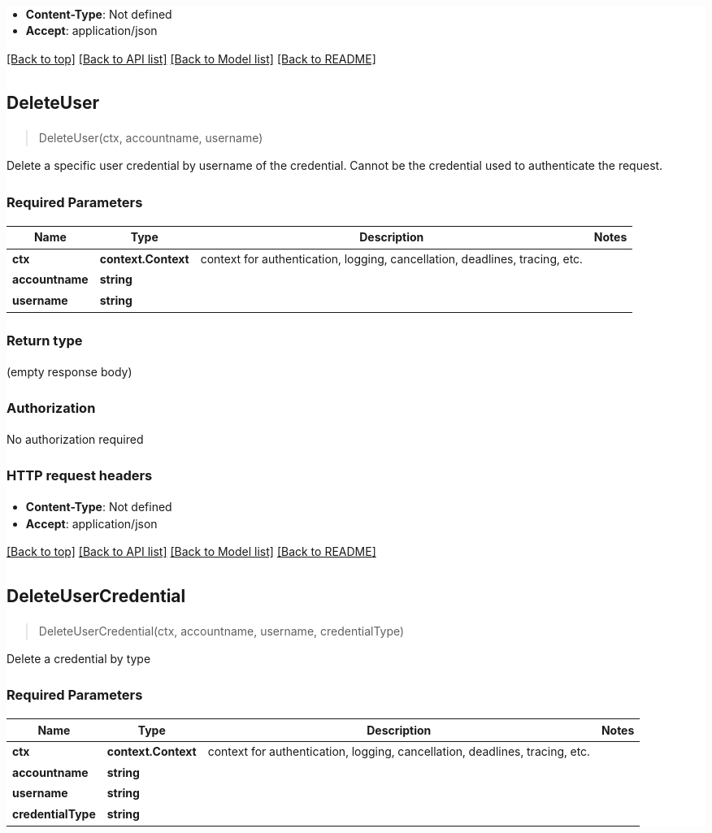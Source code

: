 - **Content-Type**: Not defined
- **Accept**: application/json

[[Back to top]](#) [[Back to API list]](../README.md#documentation-for-api-endpoints)
[[Back to Model list]](../README.md#documentation-for-models)
[[Back to README]](../README.md)


## DeleteUser

> DeleteUser(ctx, accountname, username)

Delete a specific user credential by username of the credential. Cannot be the credential used to authenticate the request.

### Required Parameters


Name | Type | Description  | Notes
------------- | ------------- | ------------- | -------------
**ctx** | **context.Context** | context for authentication, logging, cancellation, deadlines, tracing, etc.
**accountname** | **string**|  | 
**username** | **string**|  | 

### Return type

 (empty response body)

### Authorization

No authorization required

### HTTP request headers

- **Content-Type**: Not defined
- **Accept**: application/json

[[Back to top]](#) [[Back to API list]](../README.md#documentation-for-api-endpoints)
[[Back to Model list]](../README.md#documentation-for-models)
[[Back to README]](../README.md)


## DeleteUserCredential

> DeleteUserCredential(ctx, accountname, username, credentialType)

Delete a credential by type

### Required Parameters


Name | Type | Description  | Notes
------------- | ------------- | ------------- | -------------
**ctx** | **context.Context** | context for authentication, logging, cancellation, deadlines, tracing, etc.
**accountname** | **string**|  | 
**username** | **string**|  | 
**credentialType** | **string**|  | 
